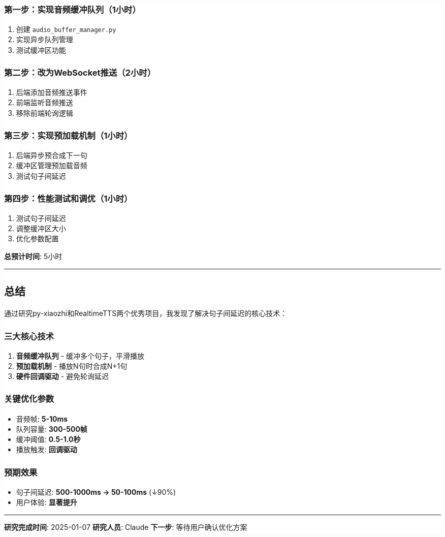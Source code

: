 ### 第一步：实现音频缓冲队列（1小时）

1. 创建 `audio_buffer_manager.py`
2. 实现异步队列管理
3. 测试缓冲区功能

### 第二步：改为WebSocket推送（2小时）

1. 后端添加音频推送事件
2. 前端监听音频推送
3. 移除前端轮询逻辑

### 第三步：实现预加载机制（1小时）

1. 后端异步预合成下一句
2. 缓冲区管理预加载音频
3. 测试句子间延迟

### 第四步：性能测试和调优（1小时）

1. 测试句子间延迟
2. 调整缓冲区大小
3. 优化参数配置

**总预计时间**: 5小时

---

## 总结

通过研究py-xiaozhi和RealtimeTTS两个优秀项目，我发现了解决句子间延迟的核心技术：

### 三大核心技术

1. **音频缓冲队列** - 缓冲多个句子，平滑播放
2. **预加载机制** - 播放N句时合成N+1句
3. **硬件回调驱动** - 避免轮询延迟

### 关键优化参数

- 音频帧: **5-10ms**
- 队列容量: **300-500帧**
- 缓冲阈值: **0.5-1.0秒**
- 播放触发: **回调驱动**

### 预期效果

- 句子间延迟: **500-1000ms → 50-100ms** (↓90%)
- 用户体验: **显著提升**

---

**研究完成时间**: 2025-01-07
**研究人员**: Claude
**下一步**: 等待用户确认优化方案
